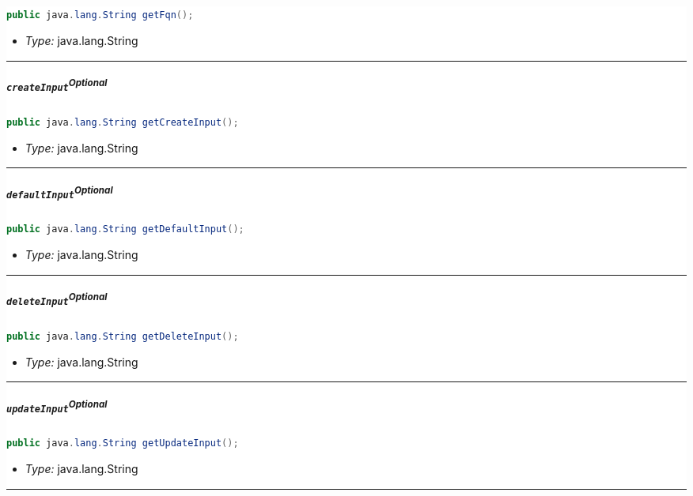 ```java
public java.lang.String getFqn();
```

- *Type:* java.lang.String

---

##### `createInput`<sup>Optional</sup> <a name="createInput" id="@cdktf/provider-ionoscloud.dataIonoscloudDnsRecord.DataIonoscloudDnsRecordTimeoutsOutputReference.property.createInput"></a>

```java
public java.lang.String getCreateInput();
```

- *Type:* java.lang.String

---

##### `defaultInput`<sup>Optional</sup> <a name="defaultInput" id="@cdktf/provider-ionoscloud.dataIonoscloudDnsRecord.DataIonoscloudDnsRecordTimeoutsOutputReference.property.defaultInput"></a>

```java
public java.lang.String getDefaultInput();
```

- *Type:* java.lang.String

---

##### `deleteInput`<sup>Optional</sup> <a name="deleteInput" id="@cdktf/provider-ionoscloud.dataIonoscloudDnsRecord.DataIonoscloudDnsRecordTimeoutsOutputReference.property.deleteInput"></a>

```java
public java.lang.String getDeleteInput();
```

- *Type:* java.lang.String

---

##### `updateInput`<sup>Optional</sup> <a name="updateInput" id="@cdktf/provider-ionoscloud.dataIonoscloudDnsRecord.DataIonoscloudDnsRecordTimeoutsOutputReference.property.updateInput"></a>

```java
public java.lang.String getUpdateInput();
```

- *Type:* java.lang.String

---
